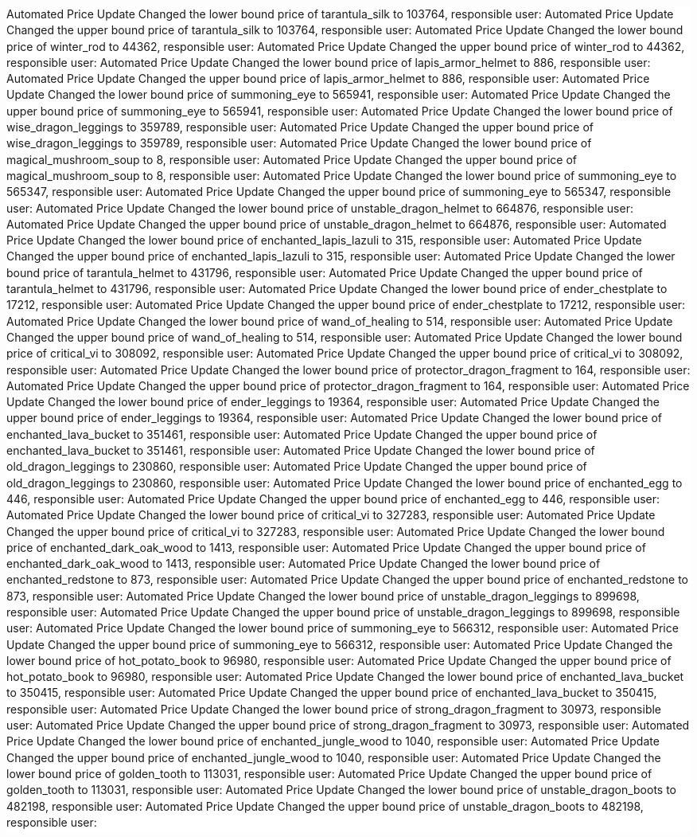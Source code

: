 Automated Price Update Changed the lower bound price of tarantula_silk to 103764, responsible user: Automated Price Update Changed the upper bound price of tarantula_silk to 103764, responsible user: Automated Price Update Changed the lower bound price of winter_rod to 44362, responsible user: Automated Price Update Changed the upper bound price of winter_rod to 44362, responsible user: Automated Price Update Changed the lower bound price of lapis_armor_helmet to 886, responsible user: Automated Price Update Changed the upper bound price of lapis_armor_helmet to 886, responsible user: Automated Price Update Changed the lower bound price of summoning_eye to 565941, responsible user: Automated Price Update Changed the upper bound price of summoning_eye to 565941, responsible user: Automated Price Update Changed the lower bound price of wise_dragon_leggings to 359789, responsible user: Automated Price Update Changed the upper bound price of wise_dragon_leggings to 359789, responsible user: Automated Price Update Changed the lower bound price of magical_mushroom_soup to 8, responsible user: Automated Price Update Changed the upper bound price of magical_mushroom_soup to 8, responsible user: Automated Price Update Changed the lower bound price of summoning_eye to 565347, responsible user: Automated Price Update Changed the upper bound price of summoning_eye to 565347, responsible user: Automated Price Update Changed the lower bound price of unstable_dragon_helmet to 664876, responsible user: Automated Price Update Changed the upper bound price of unstable_dragon_helmet to 664876, responsible user: Automated Price Update Changed the lower bound price of enchanted_lapis_lazuli to 315, responsible user: Automated Price Update Changed the upper bound price of enchanted_lapis_lazuli to 315, responsible user: Automated Price Update Changed the lower bound price of tarantula_helmet to 431796, responsible user: Automated Price Update Changed the upper bound price of tarantula_helmet to 431796, responsible user: Automated Price Update Changed the lower bound price of ender_chestplate to 17212, responsible user: Automated Price Update Changed the upper bound price of ender_chestplate to 17212, responsible user: Automated Price Update Changed the lower bound price of wand_of_healing to 514, responsible user: Automated Price Update Changed the upper bound price of wand_of_healing to 514, responsible user: Automated Price Update Changed the lower bound price of critical_vi to 308092, responsible user: Automated Price Update Changed the upper bound price of critical_vi to 308092, responsible user: Automated Price Update Changed the lower bound price of protector_dragon_fragment to 164, responsible user: Automated Price Update Changed the upper bound price of protector_dragon_fragment to 164, responsible user: Automated Price Update Changed the lower bound price of ender_leggings to 19364, responsible user: Automated Price Update Changed the upper bound price of ender_leggings to 19364, responsible user: Automated Price Update Changed the lower bound price of enchanted_lava_bucket to 351461, responsible user: Automated Price Update Changed the upper bound price of enchanted_lava_bucket to 351461, responsible user: Automated Price Update Changed the lower bound price of old_dragon_leggings to 230860, responsible user: Automated Price Update Changed the upper bound price of old_dragon_leggings to 230860, responsible user: Automated Price Update Changed the lower bound price of enchanted_egg to 446, responsible user: Automated Price Update Changed the upper bound price of enchanted_egg to 446, responsible user: Automated Price Update Changed the lower bound price of critical_vi to 327283, responsible user: Automated Price Update Changed the upper bound price of critical_vi to 327283, responsible user: Automated Price Update Changed the lower bound price of enchanted_dark_oak_wood to 1413, responsible user: Automated Price Update Changed the upper bound price of enchanted_dark_oak_wood to 1413, responsible user: Automated Price Update Changed the lower bound price of enchanted_redstone to 873, responsible user: Automated Price Update Changed the upper bound price of enchanted_redstone to 873, responsible user: Automated Price Update Changed the lower bound price of unstable_dragon_leggings to 899698, responsible user: Automated Price Update Changed the upper bound price of unstable_dragon_leggings to 899698, responsible user: Automated Price Update Changed the lower bound price of summoning_eye to 566312, responsible user: Automated Price Update Changed the upper bound price of summoning_eye to 566312, responsible user: Automated Price Update Changed the lower bound price of hot_potato_book to 96980, responsible user: Automated Price Update Changed the upper bound price of hot_potato_book to 96980, responsible user: Automated Price Update Changed the lower bound price of enchanted_lava_bucket to 350415, responsible user: Automated Price Update Changed the upper bound price of enchanted_lava_bucket to 350415, responsible user: Automated Price Update Changed the lower bound price of strong_dragon_fragment to 30973, responsible user: Automated Price Update Changed the upper bound price of strong_dragon_fragment to 30973, responsible user: Automated Price Update Changed the lower bound price of enchanted_jungle_wood to 1040, responsible user: Automated Price Update Changed the upper bound price of enchanted_jungle_wood to 1040, responsible user: Automated Price Update Changed the lower bound price of golden_tooth to 113031, responsible user: Automated Price Update Changed the upper bound price of golden_tooth to 113031, responsible user: Automated Price Update Changed the lower bound price of unstable_dragon_boots to 482198, responsible user: Automated Price Update Changed the upper bound price of unstable_dragon_boots to 482198, responsible user: